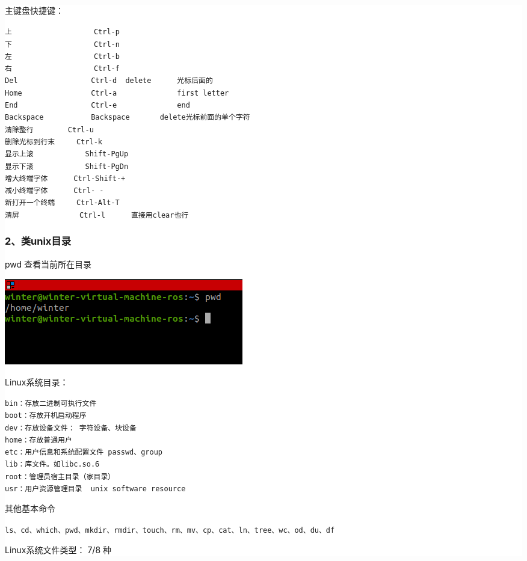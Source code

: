 主键盘快捷键：

```
上					Ctrl-p	
下					Ctrl-n	
左					Ctrl-b	
右					Ctrl-f	
Del					Ctrl-d	delete		光标后面的
Home				Ctrl-a				first letter
End					Ctrl-e				end
Backspace	 		Backspace    	delete光标前面的单个字符
清除整行   		Ctrl-u    
删除光标到行末   	Ctrl-k
显示上滚    		Shift-PgUp
显示下滚    		Shift-PgDn
增大终端字体		Ctrl-Shift-+
减小终端字体		Ctrl- -
新打开一个终端 	Ctrl-Alt-T
清屏				Ctrl-l      直接用clear也行

```

### 2、类unix目录

pwd 查看当前所在目录

![image-20211124210416902](linux%E7%B3%BB%E7%BB%9F%E7%BC%96%E7%A8%8B.assets/image-20211124210416902-1640853497680.png)

Linux系统目录：

```
bin：存放二进制可执行文件
boot：存放开机启动程序
dev：存放设备文件： 字符设备、块设备
home：存放普通用户
etc：用户信息和系统配置文件 passwd、group
lib：库文件。如libc.so.6
root：管理员宿主目录（家目录）
usr：用户资源管理目录  unix software resource
```

其他基本命令

```
ls、cd、which、pwd、mkdir、rmdir、touch、rm、mv、cp、cat、ln、tree、wc、od、du、df
```

Linux系统文件类型： 7/8 种
